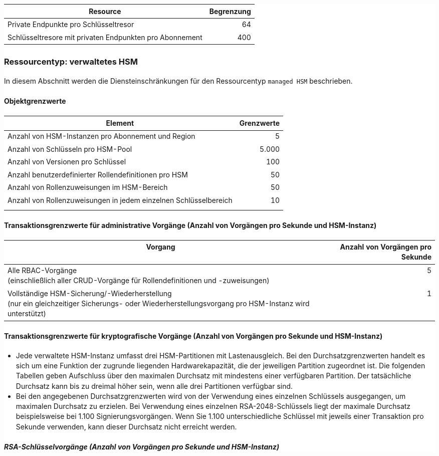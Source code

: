 | Resource | Begrenzung |
| -------- | -----:|
| Private Endpunkte pro Schlüsseltresor | 64 |
| Schlüsseltresore mit privaten Endpunkten pro Abonnement | 400 |

### <a name="resource-type-managed-hsm"></a>Ressourcentyp: verwaltetes HSM

In diesem Abschnitt werden die Diensteinschränkungen für den Ressourcentyp `managed HSM` beschrieben.

#### <a name="object-limits"></a>Objektgrenzwerte

|Element|Grenzwerte|
|----|------:|
Anzahl von HSM-Instanzen pro Abonnement und Region|5 
Anzahl von Schlüsseln pro HSM-Pool|5.000
Anzahl von Versionen pro Schlüssel|100
Anzahl benutzerdefinierter Rollendefinitionen pro HSM|50
Anzahl von Rollenzuweisungen im HSM-Bereich|50
Anzahl von Rollenzuweisungen in jedem einzelnen Schlüsselbereich|10
|||

#### <a name="transaction-limits-for-administrative-operations-number-of-operations-per-second-per-hsm-instance"></a>Transaktionsgrenzwerte für administrative Vorgänge (Anzahl von Vorgängen pro Sekunde und HSM-Instanz)
|Vorgang |Anzahl von Vorgängen pro Sekunde|
|----|------:|
Alle RBAC-Vorgänge<br/>(einschließlich aller CRUD-Vorgänge für Rollendefinitionen und -zuweisungen)|5
Vollständige HSM-Sicherung/-Wiederherstellung<br/>(nur ein gleichzeitiger Sicherungs- oder Wiederherstellungsvorgang pro HSM-Instanz wird unterstützt)|1

#### <a name="transaction-limits-for-cryptographic-operations-number-of-operations-per-second-per-hsm-instance"></a>Transaktionsgrenzwerte für kryptografische Vorgänge (Anzahl von Vorgängen pro Sekunde und HSM-Instanz)

- Jede verwaltete HSM-Instanz umfasst drei HSM-Partitionen mit Lastenausgleich. Bei den Durchsatzgrenzwerten handelt es sich um eine Funktion der zugrunde liegenden Hardwarekapazität, die der jeweiligen Partition zugeordnet ist. Die folgenden Tabellen geben Aufschluss über den maximalen Durchsatz mit mindestens einer verfügbaren Partition. Der tatsächliche Durchsatz kann bis zu dreimal höher sein, wenn alle drei Partitionen verfügbar sind.
- Bei den angegebenen Durchsatzgrenzwerten wird von der Verwendung eines einzelnen Schlüssels ausgegangen, um maximalen Durchsatz zu erzielen. Bei Verwendung eines einzelnen RSA-2048-Schlüssels liegt der maximale Durchsatz beispielsweise bei 1.100 Signierungsvorgängen. Wenn Sie 1.100 unterschiedliche Schlüssel mit jeweils einer Transaktion pro Sekunde verwenden, kann dieser Durchsatz nicht erreicht werden.

##### <a name="rsa-key-operations-number-of-operations-per-second-per-hsm-instance"></a>RSA-Schlüsselvorgänge (Anzahl von Vorgängen pro Sekunde und HSM-Instanz)
